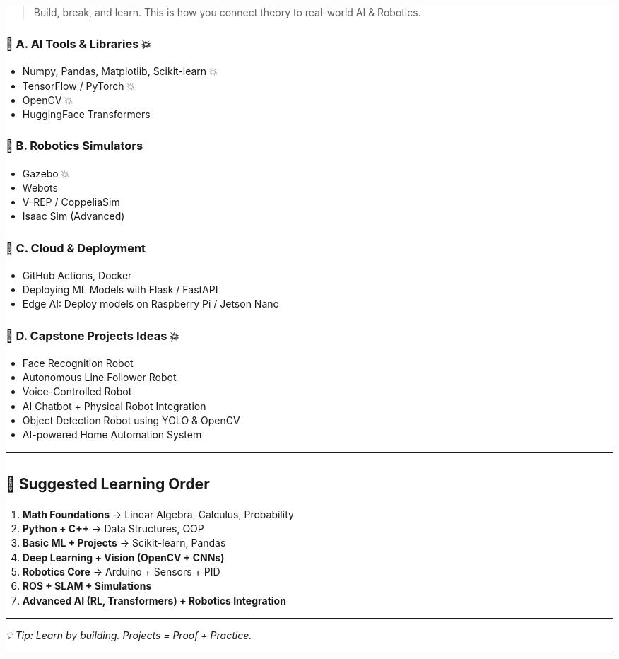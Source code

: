 > Build, break, and learn. This is how you connect theory to real-world AI & Robotics.

### 🔹 A. AI Tools & Libraries 💥
- Numpy, Pandas, Matplotlib, Scikit-learn 💥
- TensorFlow / PyTorch 💥
- OpenCV 💥
- HuggingFace Transformers

### 🔹 B. Robotics Simulators
- Gazebo 💥
- Webots
- V-REP / CoppeliaSim
- Isaac Sim (Advanced)

### 🔹 C. Cloud & Deployment
- GitHub Actions, Docker
- Deploying ML Models with Flask / FastAPI
- Edge AI: Deploy models on Raspberry Pi / Jetson Nano

### 🔹 D. Capstone Projects Ideas 💥
- Face Recognition Robot
- Autonomous Line Follower Robot
- Voice-Controlled Robot
- AI Chatbot + Physical Robot Integration
- Object Detection Robot using YOLO & OpenCV
- AI-powered Home Automation System

---

## 📌 Suggested Learning Order

1. **Math Foundations** → Linear Algebra, Calculus, Probability  
2. **Python + C++** → Data Structures, OOP  
3. **Basic ML + Projects** → Scikit-learn, Pandas  
4. **Deep Learning + Vision (OpenCV + CNNs)**  
5. **Robotics Core** → Arduino + Sensors + PID  
6. **ROS + SLAM + Simulations**  
7. **Advanced AI (RL, Transformers) + Robotics Integration**

---

_💡 Tip: Learn by building. Projects = Proof + Practice._

---
